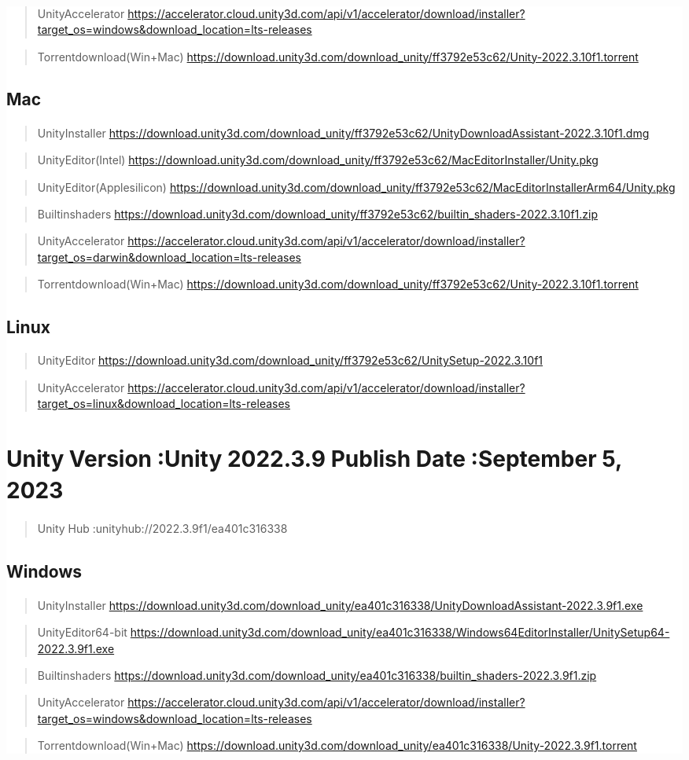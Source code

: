 > UnityAccelerator   https://accelerator.cloud.unity3d.com/api/v1/accelerator/download/installer?target_os=windows&download_location=lts-releases

> Torrentdownload(Win+Mac)   https://download.unity3d.com/download_unity/ff3792e53c62/Unity-2022.3.10f1.torrent

## Mac 

> UnityInstaller   https://download.unity3d.com/download_unity/ff3792e53c62/UnityDownloadAssistant-2022.3.10f1.dmg

> UnityEditor(Intel)   https://download.unity3d.com/download_unity/ff3792e53c62/MacEditorInstaller/Unity.pkg

> UnityEditor(Applesilicon)   https://download.unity3d.com/download_unity/ff3792e53c62/MacEditorInstallerArm64/Unity.pkg

> Builtinshaders   https://download.unity3d.com/download_unity/ff3792e53c62/builtin_shaders-2022.3.10f1.zip

> UnityAccelerator   https://accelerator.cloud.unity3d.com/api/v1/accelerator/download/installer?target_os=darwin&download_location=lts-releases

> Torrentdownload(Win+Mac)   https://download.unity3d.com/download_unity/ff3792e53c62/Unity-2022.3.10f1.torrent

## Linux 

> UnityEditor   https://download.unity3d.com/download_unity/ff3792e53c62/UnitySetup-2022.3.10f1

> UnityAccelerator   https://accelerator.cloud.unity3d.com/api/v1/accelerator/download/installer?target_os=linux&download_location=lts-releases



# Unity Version :Unity 2022.3.9	Publish Date :September 5, 2023
> Unity Hub :unityhub://2022.3.9f1/ea401c316338

## Windows 

> UnityInstaller   https://download.unity3d.com/download_unity/ea401c316338/UnityDownloadAssistant-2022.3.9f1.exe

> UnityEditor64-bit   https://download.unity3d.com/download_unity/ea401c316338/Windows64EditorInstaller/UnitySetup64-2022.3.9f1.exe

> Builtinshaders   https://download.unity3d.com/download_unity/ea401c316338/builtin_shaders-2022.3.9f1.zip

> UnityAccelerator   https://accelerator.cloud.unity3d.com/api/v1/accelerator/download/installer?target_os=windows&download_location=lts-releases

> Torrentdownload(Win+Mac)   https://download.unity3d.com/download_unity/ea401c316338/Unity-2022.3.9f1.torrent
